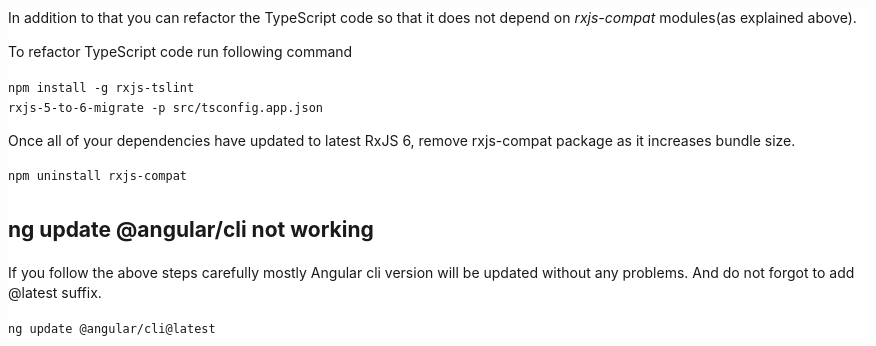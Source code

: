 In addition to that you can refactor the TypeScript code so that it does not depend on _rxjs-compat_ modules(as explained above).

To refactor TypeScript code run following command

```
npm install -g rxjs-tslint 
rxjs-5-to-6-migrate -p src/tsconfig.app.json
```

Once all of your dependencies have updated to latest RxJS 6, remove rxjs-compat package as it increases bundle size.

`npm uninstall rxjs-compat`

## ng update @angular/cli not working

If you follow the above steps carefully mostly Angular cli version will be updated without any problems. And do not forgot to add @latest suffix.

`ng update @angular/cli@latest`